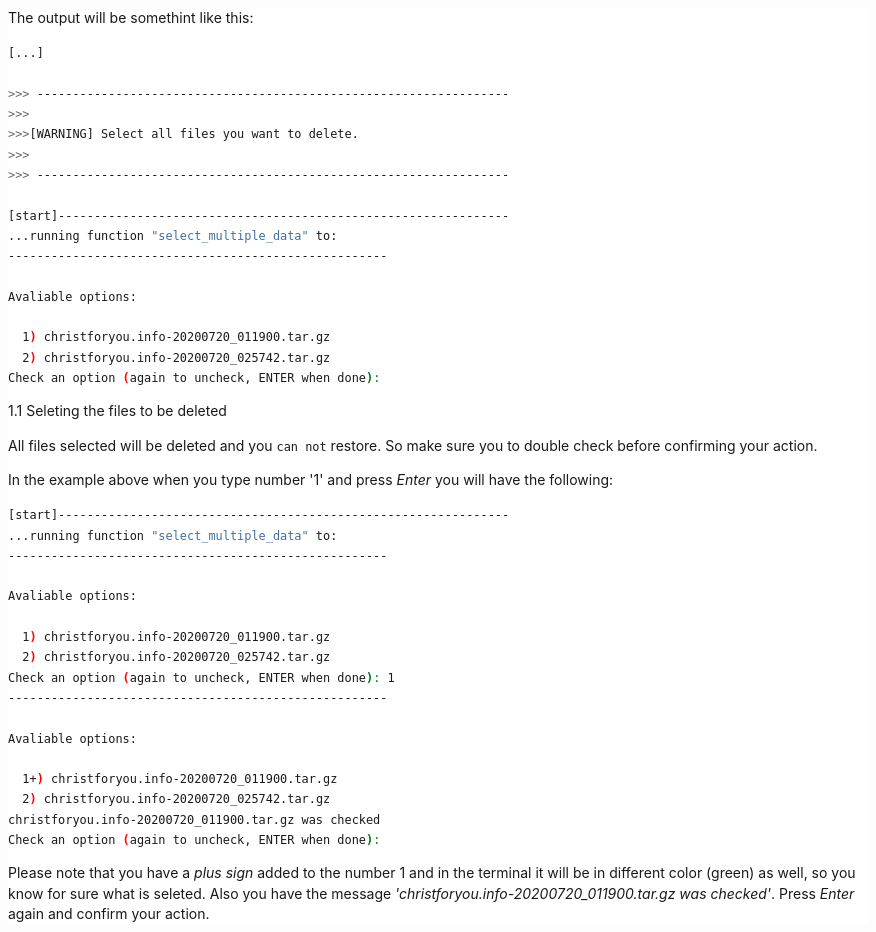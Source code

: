 The output will be somethint like this:

```bash
[...]

>>> ------------------------------------------------------------------
>>>
>>>[WARNING] Select all files you want to delete.
>>>
>>> ------------------------------------------------------------------

[start]---------------------------------------------------------------
...running function "select_multiple_data" to:
-----------------------------------------------------

Avaliable options:

  1) christforyou.info-20200720_011900.tar.gz
  2) christforyou.info-20200720_025742.tar.gz
Check an option (again to uncheck, ENTER when done):

```

1.1 Seleting the files to be deleted

All files selected will be deleted and you `can not` restore. So make sure you to double check before confirming your action.

In the example above when you type number '1' and press _Enter_ you will have the following:

```bash
[start]---------------------------------------------------------------
...running function "select_multiple_data" to:
-----------------------------------------------------

Avaliable options:

  1) christforyou.info-20200720_011900.tar.gz
  2) christforyou.info-20200720_025742.tar.gz
Check an option (again to uncheck, ENTER when done): 1
-----------------------------------------------------

Avaliable options:

  1+) christforyou.info-20200720_011900.tar.gz
  2) christforyou.info-20200720_025742.tar.gz
christforyou.info-20200720_011900.tar.gz was checked
Check an option (again to uncheck, ENTER when done):

```

Please note that you have a _plus sign_ added to the number 1 and in the terminal it will be in different color (green) as well, so you know for sure what is seleted. Also you have the message _'christforyou.info-20200720_011900.tar.gz was checked'_. Press _Enter_ again and confirm your action.
